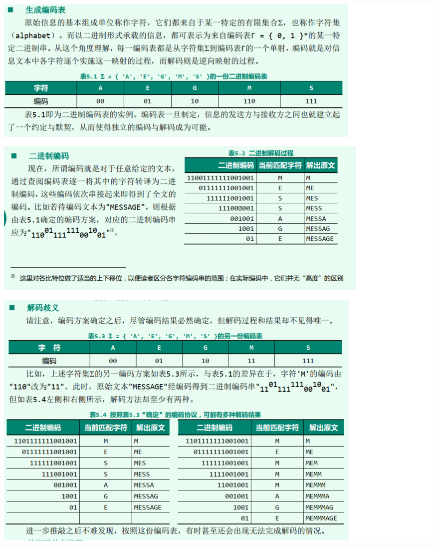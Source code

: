 ![image-20211105105111058](5.%E4%BA%8C%E5%8F%89%E6%A0%91.assets/image-20211105105111058.png)

![image-20211105105200905](5.%E4%BA%8C%E5%8F%89%E6%A0%91.assets/image-20211105105200905.png)

![image-20211105105236952](5.%E4%BA%8C%E5%8F%89%E6%A0%91.assets/image-20211105105236952.png)
